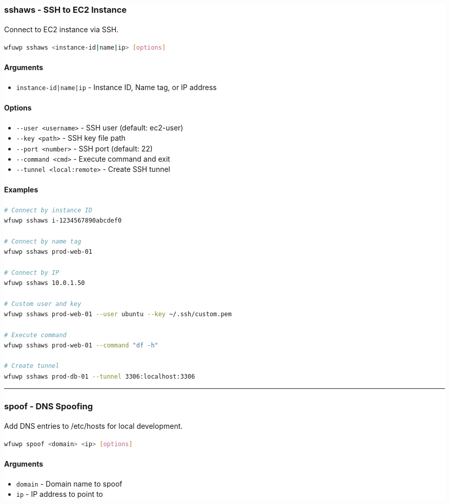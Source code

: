 ### sshaws - SSH to EC2 Instance

Connect to EC2 instance via SSH.

```bash
wfuwp sshaws <instance-id|name|ip> [options]
```

#### Arguments
- `instance-id|name|ip` - Instance ID, Name tag, or IP address

#### Options
- `--user <username>` - SSH user (default: ec2-user)
- `--key <path>` - SSH key file path
- `--port <number>` - SSH port (default: 22)
- `--command <cmd>` - Execute command and exit
- `--tunnel <local:remote>` - Create SSH tunnel

#### Examples

```bash
# Connect by instance ID
wfuwp sshaws i-1234567890abcdef0

# Connect by name tag
wfuwp sshaws prod-web-01

# Connect by IP
wfuwp sshaws 10.0.1.50

# Custom user and key
wfuwp sshaws prod-web-01 --user ubuntu --key ~/.ssh/custom.pem

# Execute command
wfuwp sshaws prod-web-01 --command "df -h"

# Create tunnel
wfuwp sshaws prod-db-01 --tunnel 3306:localhost:3306
```

---

### spoof - DNS Spoofing

Add DNS entries to /etc/hosts for local development.

```bash
wfuwp spoof <domain> <ip> [options]
```

#### Arguments
- `domain` - Domain name to spoof
- `ip` - IP address to point to
